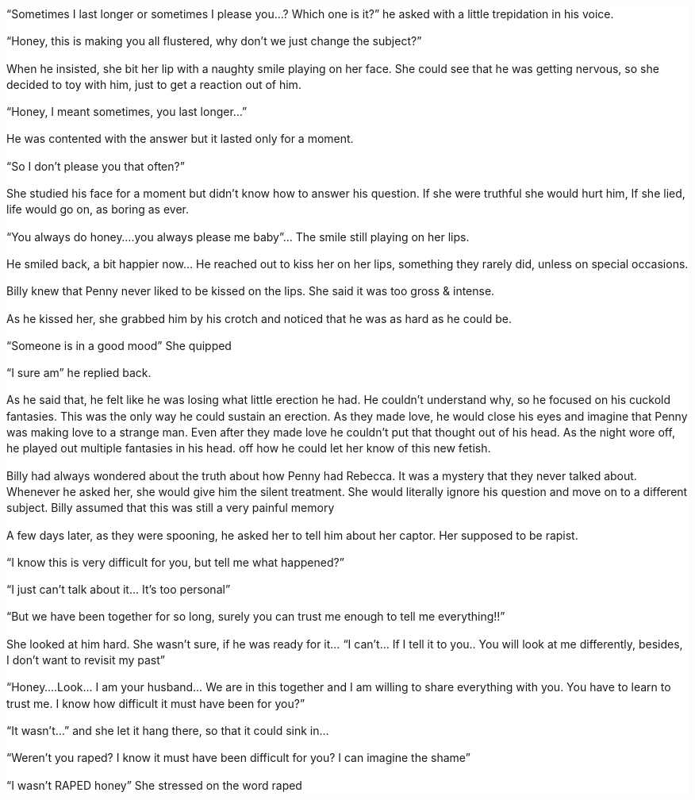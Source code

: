 “Sometimes I last longer or sometimes I please you…? Which one is it?” he asked with a little trepidation in his voice.

“Honey, this is making you all flustered, why don’t we just change the subject?”

When he insisted, she bit her lip with a naughty smile playing on her face. She could see that he was getting nervous, so she decided to toy with him, just to get a reaction out of him.

“Honey, I meant sometimes, you last longer…”

He was contented with the answer but it lasted only for a moment.

“So I don’t please you that often?”

She studied his face for a moment but didn’t know how to answer his question. If she were truthful she would hurt him, If she lied, life would go on, as boring as ever.

“You always do honey….you always please me baby”… The smile still playing on her lips.

He smiled back, a bit happier now… He reached out to kiss her on her lips, something they rarely did, unless on special occasions.

Billy knew that Penny never liked to be kissed on the lips. She said it was too gross & intense.

As he kissed her, she grabbed him by his crotch and noticed that he was as hard as he could be.

“Someone is in a good mood” She quipped

“I sure am” he replied back.

As he said that, he felt like he was losing what little erection he had. He couldn’t understand why, so he focused on his cuckold fantasies. This was the only way he could sustain an erection. As they made love, he would close his eyes and imagine that Penny was making love to a strange man. Even after they made love he couldn’t put that thought out of his head. As the night wore off, he played out multiple fantasies in his head. off how he could let her know of this new fetish.

Billy had always wondered about the truth about how Penny had Rebecca. It was a mystery that they never talked about. Whenever he asked her, she would give him the silent treatment. She would literally ignore his question and move on to a different subject. Billy assumed that this was still a very painful memory

A few days later, as they were spooning, he asked her to tell him about her captor. Her supposed to be rapist.

“I know this is very difficult for you, but tell me what happened?”

“I just can’t talk about it… It’s too personal”

“But we have been together for so long, surely you can trust me enough to tell me everything!!”

She looked at him hard. She wasn’t sure, if he was ready for it… “I can’t… If I tell it to you.. You will look at me differently, besides, I don’t want to revisit my past”

“Honey….Look… I am your husband… We are in this together and I am willing to share everything with you. You have to learn to trust me. I know how difficult it must have been for you?”

“It wasn’t…” and she let it hang there, so that it could sink in…

“Weren’t you raped? I know it must have been difficult for you? I can imagine the shame”

“I wasn’t RAPED honey” She stressed on the word raped
